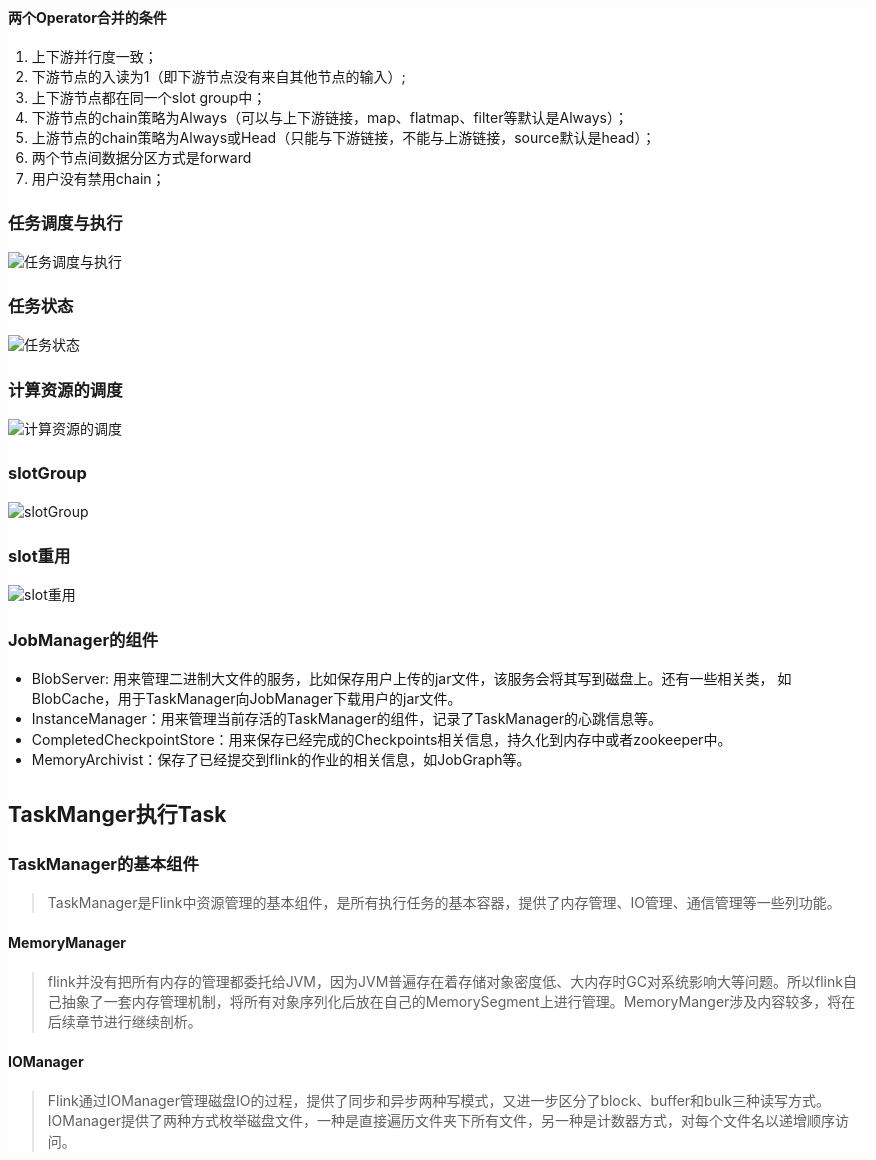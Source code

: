 


#### 两个Operator合并的条件
1. 上下游并行度一致；
2. 下游节点的入读为1（即下游节点没有来自其他节点的输入）;
3. 上下游节点都在同一个slot group中；
4. 下游节点的chain策略为Always（可以与上下游链接，map、flatmap、filter等默认是Always）；
5. 上游节点的chain策略为Always或Head（只能与下游链接，不能与上游链接，source默认是head）；
6. 两个节点间数据分区方式是forward
7. 用户没有禁用chain；


### 任务调度与执行
![任务调度与执行](./images/任务调度与执行.jpg)

### 任务状态
![任务状态](./images/任务状态.jpg)

### 计算资源的调度
![计算资源的调度](./images/计算资源的调度.jpg)

### slotGroup
![slotGroup](./images/slotGroup.jpg)

### slot重用
![slot重用](./images/slot重用.jpg)


### JobManager的组件
- BlobServer: 用来管理二进制大文件的服务，比如保存用户上传的jar文件，该服务会将其写到磁盘上。还有一些相关类，
如BlobCache，用于TaskManager向JobManager下载用户的jar文件。
- InstanceManager：用来管理当前存活的TaskManager的组件，记录了TaskManager的心跳信息等。
- CompletedCheckpointStore：用来保存已经完成的Checkpoints相关信息，持久化到内存中或者zookeeper中。
- MemoryArchivist：保存了已经提交到flink的作业的相关信息，如JobGraph等。

## TaskManger执行Task
### TaskManager的基本组件
> TaskManager是Flink中资源管理的基本组件，是所有执行任务的基本容器，提供了内存管理、IO管理、通信管理等一些列功能。

#### MemoryManager
> flink并没有把所有内存的管理都委托给JVM，因为JVM普遍存在着存储对象密度低、大内存时GC对系统影响大等问题。所以flink自己抽象了一套内存管理机制，将所有对象序列化后放在自己的MemorySegment上进行管理。MemoryManger涉及内容较多，将在后续章节进行继续剖析。

#### IOManager
> Flink通过IOManager管理磁盘IO的过程，提供了同步和异步两种写模式，又进一步区分了block、buffer和bulk三种读写方式。
> IOManager提供了两种方式枚举磁盘文件，一种是直接遍历文件夹下所有文件，另一种是计数器方式，对每个文件名以递增顺序访问。
